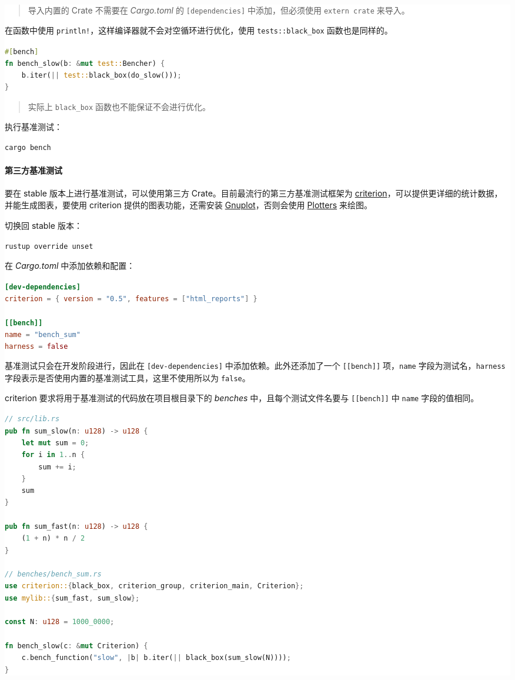 >导入内置的 Crate 不需要在 *Cargo.toml* 的 `[dependencies]` 中添加，但必须使用 `extern crate` 来导入。

在函数中使用 `println!`，这样编译器就不会对空循环进行优化，使用 `tests::black_box` 函数也是同样的。

```rust
#[bench]
fn bench_slow(b: &mut test::Bencher) {
    b.iter(|| test::black_box(do_slow()));
}
```

>   实际上 `black_box` 函数也不能保证不会进行优化。

执行基准测试：

```shell
cargo bench
```

#### 第三方基准测试

要在 stable 版本上进行基准测试，可以使用第三方 Crate。目前最流行的第三方基准测试框架为 [criterion](https://crates.io/crates/criterion)，可以提供更详细的统计数据，并能生成图表，要使用 criterion 提供的图表功能，还需安装 [Gnuplot](http://www.gnuplot.info/)，否则会使用 [Plotters](https://crates.io/crates/plotters) 来绘图。

切换回 stable 版本：

```shell
rustup override unset
```

在 *Cargo.toml* 中添加依赖和配置：

```toml
[dev-dependencies]
criterion = { version = "0.5", features = ["html_reports"] }

[[bench]]
name = "bench_sum"
harness = false
```

基准测试只会在开发阶段进行，因此在 `[dev-dependencies]` 中添加依赖。此外还添加了一个 `[[bench]]` 项，`name` 字段为测试名，`harness` 字段表示是否使用内置的基准测试工具，这里不使用所以为 `false`。

criterion 要求将用于基准测试的代码放在项目根目录下的 *benches* 中，且每个测试文件名要与 `[[bench]]` 中 `name` 字段的值相同。

```rust
// src/lib.rs
pub fn sum_slow(n: u128) -> u128 {
    let mut sum = 0;
    for i in 1..n {
        sum += i;
    }
    sum
}

pub fn sum_fast(n: u128) -> u128 {
    (1 + n) * n / 2
}

// benches/bench_sum.rs
use criterion::{black_box, criterion_group, criterion_main, Criterion};
use mylib::{sum_fast, sum_slow};

const N: u128 = 1000_0000;

fn bench_slow(c: &mut Criterion) {
    c.bench_function("slow", |b| b.iter(|| black_box(sum_slow(N))));
}

```